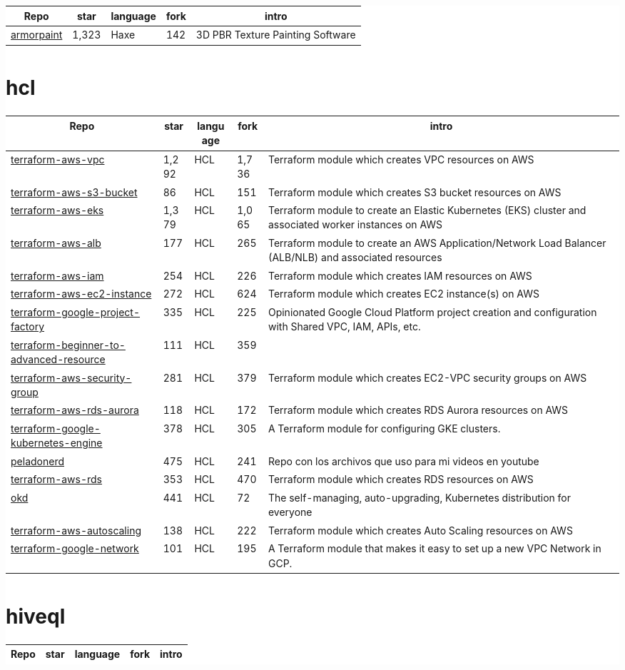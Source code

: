 Repo|star|language|fork|intro
-|-|-|-|-
[armorpaint](https://github.com/armory3d/armorpaint)|1,323|Haxe|142|3D PBR Texture Painting Software


# hcl

Repo|star|language|fork|intro
-|-|-|-|-
[terraform-aws-vpc](https://github.com/terraform-aws-modules/terraform-aws-vpc)|1,292|HCL|1,736|Terraform module which creates VPC resources on AWS
[terraform-aws-s3-bucket](https://github.com/terraform-aws-modules/terraform-aws-s3-bucket)|86|HCL|151|Terraform module which creates S3 bucket resources on AWS
[terraform-aws-eks](https://github.com/terraform-aws-modules/terraform-aws-eks)|1,379|HCL|1,065|Terraform module to create an Elastic Kubernetes (EKS) cluster and associated worker instances on AWS
[terraform-aws-alb](https://github.com/terraform-aws-modules/terraform-aws-alb)|177|HCL|265|Terraform module to create an AWS Application/Network Load Balancer (ALB/NLB) and associated resources
[terraform-aws-iam](https://github.com/terraform-aws-modules/terraform-aws-iam)|254|HCL|226|Terraform module which creates IAM resources on AWS
[terraform-aws-ec2-instance](https://github.com/terraform-aws-modules/terraform-aws-ec2-instance)|272|HCL|624|Terraform module which creates EC2 instance(s) on AWS
[terraform-google-project-factory](https://github.com/terraform-google-modules/terraform-google-project-factory)|335|HCL|225|Opinionated Google Cloud Platform project creation and configuration with Shared VPC, IAM, APIs, etc.
[terraform-beginner-to-advanced-resource](https://github.com/zealvora/terraform-beginner-to-advanced-resource)|111|HCL|359|
[terraform-aws-security-group](https://github.com/terraform-aws-modules/terraform-aws-security-group)|281|HCL|379|Terraform module which creates EC2-VPC security groups on AWS
[terraform-aws-rds-aurora](https://github.com/terraform-aws-modules/terraform-aws-rds-aurora)|118|HCL|172|Terraform module which creates RDS Aurora resources on AWS
[terraform-google-kubernetes-engine](https://github.com/terraform-google-modules/terraform-google-kubernetes-engine)|378|HCL|305|A Terraform module for configuring GKE clusters.
[peladonerd](https://github.com/pablokbs/peladonerd)|475|HCL|241|Repo con los archivos que uso para mi videos en youtube
[terraform-aws-rds](https://github.com/terraform-aws-modules/terraform-aws-rds)|353|HCL|470|Terraform module which creates RDS resources on AWS
[okd](https://github.com/openshift/okd)|441|HCL|72|The self-managing, auto-upgrading, Kubernetes distribution for everyone
[terraform-aws-autoscaling](https://github.com/terraform-aws-modules/terraform-aws-autoscaling)|138|HCL|222|Terraform module which creates Auto Scaling resources on AWS
[terraform-google-network](https://github.com/terraform-google-modules/terraform-google-network)|101|HCL|195|A Terraform module that makes it easy to set up a new VPC Network in GCP.


# hiveql

Repo|star|language|fork|intro
-|-|-|-|-

